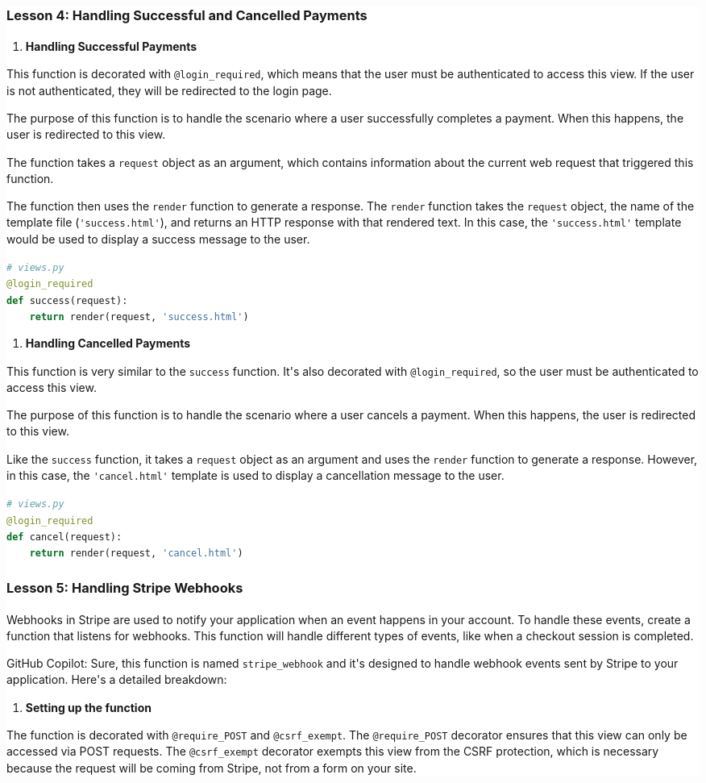 ### Lesson 4: Handling Successful and Cancelled Payments

1. **Handling Successful Payments**

This function is decorated with `@login_required`, which means that the user must be authenticated to access this view. If the user is not authenticated, they will be redirected to the login page.

The purpose of this function is to handle the scenario where a user successfully completes a payment. When this happens, the user is redirected to this view.

The function takes a `request` object as an argument, which contains information about the current web request that triggered this function.

The function then uses the `render` function to generate a response. The `render` function takes the `request` object, the name of the template file (`'success.html'`), and returns an HTTP response with that rendered text. In this case, the `'success.html'` template would be used to display a success message to the user.

```python
# views.py
@login_required
def success(request):
    return render(request, 'success.html')

```

1. **Handling Cancelled Payments**

This function is very similar to the `success` function. It's also decorated with `@login_required`, so the user must be authenticated to access this view.

The purpose of this function is to handle the scenario where a user cancels a payment. When this happens, the user is redirected to this view.

Like the `success` function, it takes a `request` object as an argument and uses the `render` function to generate a response. However, in this case, the `'cancel.html'` template is used to display a cancellation message to the user.

```python
# views.py
@login_required
def cancel(request):
    return render(request, 'cancel.html')

```

### Lesson 5: Handling Stripe Webhooks

Webhooks in Stripe are used to notify your application when an event happens in your account. To handle these events, create a function that listens for webhooks. This function will handle different types of events, like when a checkout session is completed.

GitHub Copilot: Sure, this function is named `stripe_webhook` and it's designed to handle webhook events sent by Stripe to your application. Here's a detailed breakdown:

1. **Setting up the function**

The function is decorated with `@require_POST` and `@csrf_exempt`. The `@require_POST` decorator ensures that this view can only be accessed via POST requests. The `@csrf_exempt` decorator exempts this view from the CSRF protection, which is necessary because the request will be coming from Stripe, not from a form on your site.
